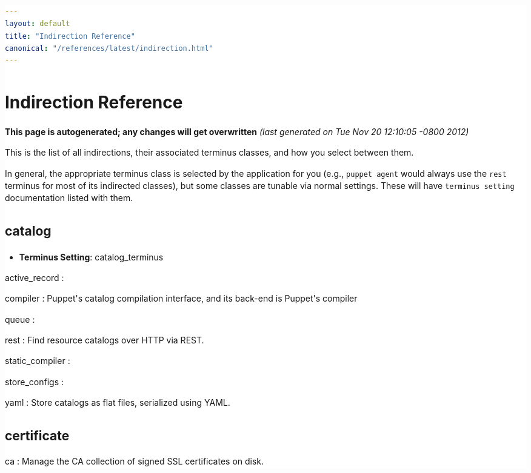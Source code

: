 ```yaml
---
layout: default
title: "Indirection Reference"
canonical: "/references/latest/indirection.html"
---
```



# Indirection Reference



**This page is autogenerated; any changes will get overwritten** *(last generated on Tue Nov 20 12:10:05 -0800 2012)*

This is the list of all indirections, their associated terminus classes, and how you select between them.

In general, the appropriate terminus class is selected by the application for you (e.g., `puppet agent` would always use the `rest`
terminus for most of its indirected classes), but some classes are tunable via normal settings.  These will have `terminus setting` documentation listed with them.


## catalog

* **Terminus Setting**: catalog_terminus

active_record
: 

compiler
: Puppet's catalog compilation interface, and its back-end is
  Puppet's compiler

queue
: 

rest
: Find resource catalogs over HTTP via REST.

static_compiler
: 

store_configs
: 

yaml
: Store catalogs as flat files, serialized using YAML.

## certificate



ca
: Manage the CA collection of signed SSL certificates on disk.
